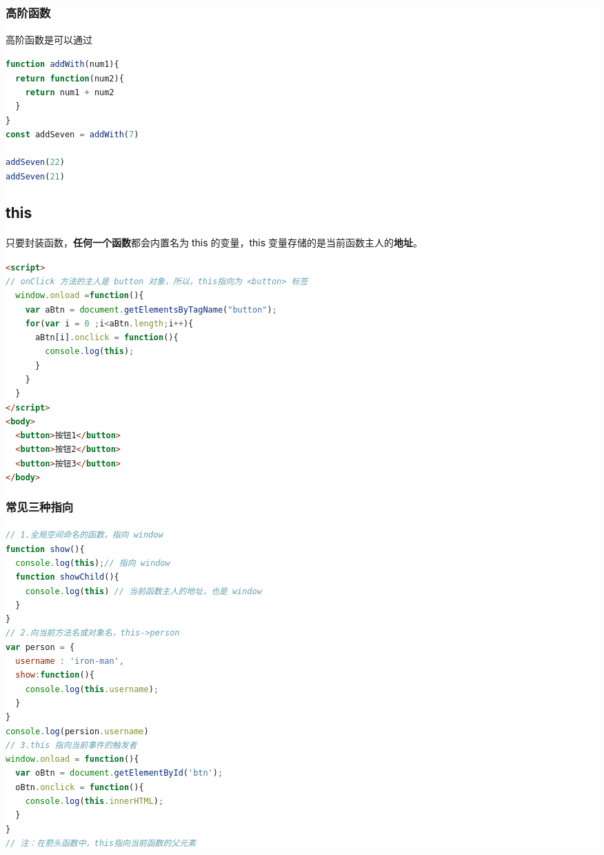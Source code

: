 ### 高阶函数

高阶函数是可以通过

```js
function addWith(num1){
  return function(num2){
    return num1 + num2
  }
}
const addSeven = addWith(7)

addSeven(22)
addSeven(21)
```

## this

只要封装函数，**任何一个函数**都会内置名为 this 的变量，this 变量存储的是当前函数主人的**地址**。

```html
<script>
// onClick 方法的主人是 button 对象，所以，this指向为 <button> 标签
  window.onload =function(){
    var aBtn = document.getElementsByTagName("button");
    for(var i = 0 ;i<aBtn.length;i++){
      aBtn[i].onclick = function(){
        console.log(this);
      }  
    } 
  }
</script>
<body>
  <button>按钮1</button>
  <button>按钮2</button>
  <button>按钮3</button>
</body>
```

### 常见三种指向

```javascript
// 1.全局空间命名的函数，指向 window
function show(){
  console.log(this);// 指向 window
  function showChild(){
    console.log(this) // 当前函数主人的地址，也是 window
  }
}
// 2.向当前方法名或对象名，this->person
var person = {
  username : 'iron-man',
  show:function(){
    console.log(this.username);
  }
}
console.log(persion.username)
// 3.this 指向当前事件的触发者
window.onload = function(){
  var oBtn = document.getElementById('btn');
  oBtn.onclick = function(){
    console.log(this.innerHTML);
  }
}
// 注：在箭头函数中，this指向当前函数的父元素
```